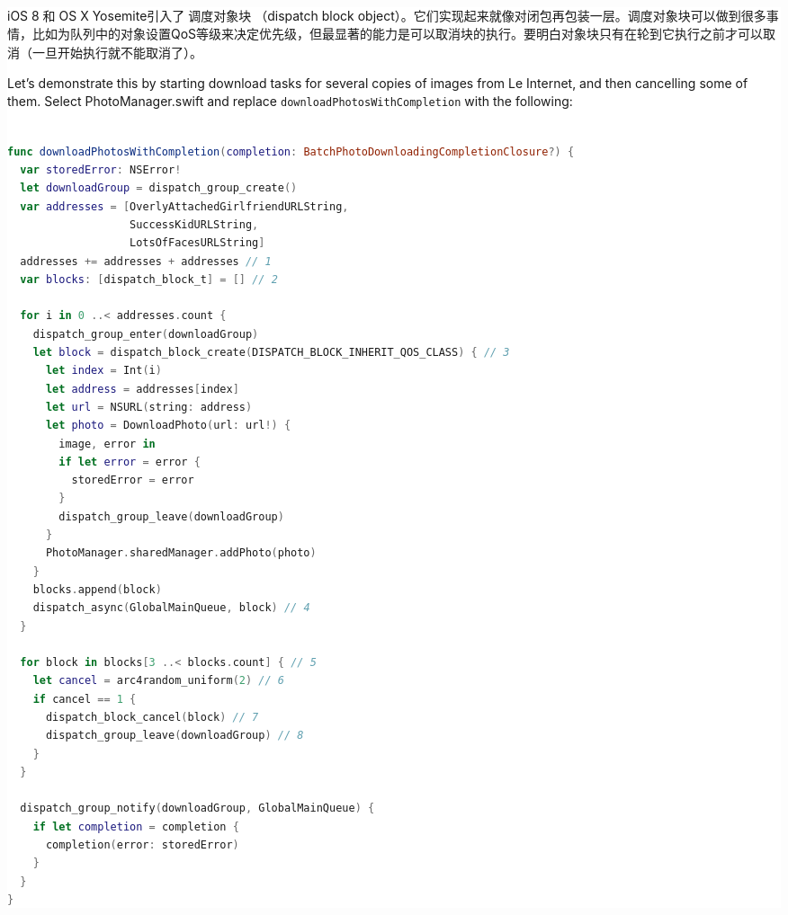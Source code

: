 iOS 8 和 OS X Yosemite引入了 调度对象块 （dispatch block object）。它们实现起来就像对闭包再包装一层。调度对象块可以做到很多事情，比如为队列中的对象设置QoS等级来决定优先级，但最显著的能力是可以取消块的执行。要明白对象块只有在轮到它执行之前才可以取消（一旦开始执行就不能取消了）。

Let’s demonstrate this by starting download tasks for several copies of images from Le Internet, and then cancelling some of them. Select PhotoManager.swift and replace `downloadPhotosWithCompletion` with the following:

``` Swift

func downloadPhotosWithCompletion(completion: BatchPhotoDownloadingCompletionClosure?) {
  var storedError: NSError!
  let downloadGroup = dispatch_group_create()
  var addresses = [OverlyAttachedGirlfriendURLString,
                   SuccessKidURLString,
                   LotsOfFacesURLString]
  addresses += addresses + addresses // 1
  var blocks: [dispatch_block_t] = [] // 2
 
  for i in 0 ..< addresses.count {
    dispatch_group_enter(downloadGroup)
    let block = dispatch_block_create(DISPATCH_BLOCK_INHERIT_QOS_CLASS) { // 3
      let index = Int(i)
      let address = addresses[index]
      let url = NSURL(string: address)
      let photo = DownloadPhoto(url: url!) {
        image, error in
        if let error = error {
          storedError = error
        }
        dispatch_group_leave(downloadGroup)
      }
      PhotoManager.sharedManager.addPhoto(photo)
    }
    blocks.append(block)
    dispatch_async(GlobalMainQueue, block) // 4
  }
 
  for block in blocks[3 ..< blocks.count] { // 5
    let cancel = arc4random_uniform(2) // 6
    if cancel == 1 {
      dispatch_block_cancel(block) // 7
      dispatch_group_leave(downloadGroup) // 8
    }
  }
 
  dispatch_group_notify(downloadGroup, GlobalMainQueue) {
    if let completion = completion {
      completion(error: storedError)
    }
  }
}

```
